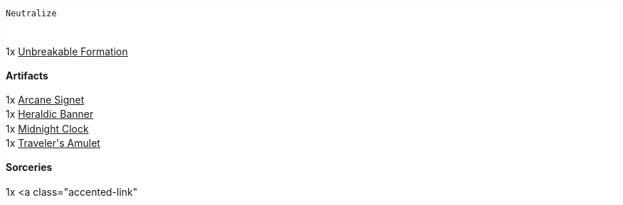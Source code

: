 	Neutralize
</a><br />
                1x 
<a
	class="accented-link"
	target="_blank"
	href="https://scryfall.com/card/rna/29/unbreakable-formation?utm_source=api"
	data-toggle="popover"
	data-placement="top"
	data-content="<img src='https://img.scryfall.com/cards/normal/front/4/6/46cc8574-7b8c-492c-8a36-75cb0192f853.jpg?1584830090' width=100% height=100%>">
	Unbreakable Formation
</a><br />
                </p>
                <b>Artifacts</b>
                <p class="mb-0">
                1x 
<a
	class="accented-link"
	target="_blank"
	href="https://scryfall.com/card/c20/237/arcane-signet?utm_source=api"
	data-toggle="popover"
	data-placement="top"
	data-content="<img src='https://img.scryfall.com/cards/normal/front/1/4/1486170d-4ad3-4318-bf72-f948617d567f.jpg?1591321552' width=100% height=100%>">
	Arcane Signet
</a><br />
                1x 
<a
	class="accented-link"
	target="_blank"
	href="https://scryfall.com/card/eld/222/heraldic-banner?utm_source=api"
	data-toggle="popover"
	data-placement="top"
	data-content="<img src='https://img.scryfall.com/cards/normal/front/2/e/2e349af5-3f25-46d3-908e-83b2f6028b95.jpg?1572490999' width=100% height=100%>">
	Heraldic Banner
</a><br />
                1x 
<a
	class="accented-link"
	target="_blank"
	href="https://scryfall.com/card/eld/54/midnight-clock?utm_source=api"
	data-toggle="popover"
	data-placement="top"
	data-content="<img src='https://img.scryfall.com/cards/normal/front/0/f/0f7f1148-7b1b-4969-a2f8-428de1e2e8ff.jpg?1572489934' width=100% height=100%>">
	Midnight Clock
</a><br />
                1x 
<a
	class="accented-link"
	target="_blank"
	href="https://scryfall.com/card/thb/240/travelers-amulet?utm_source=api"
	data-toggle="popover"
	data-placement="top"
	data-content="<img src='https://img.scryfall.com/cards/normal/front/5/9/590926db-279c-494a-b92d-680b8abf9699.jpg?1581481232' width=100% height=100%>">
	Traveler's Amulet
</a>
                </p>
                <b>Sorceries</b>
                <p class="mb-0">
                1x 
<a
	class="accented-link"